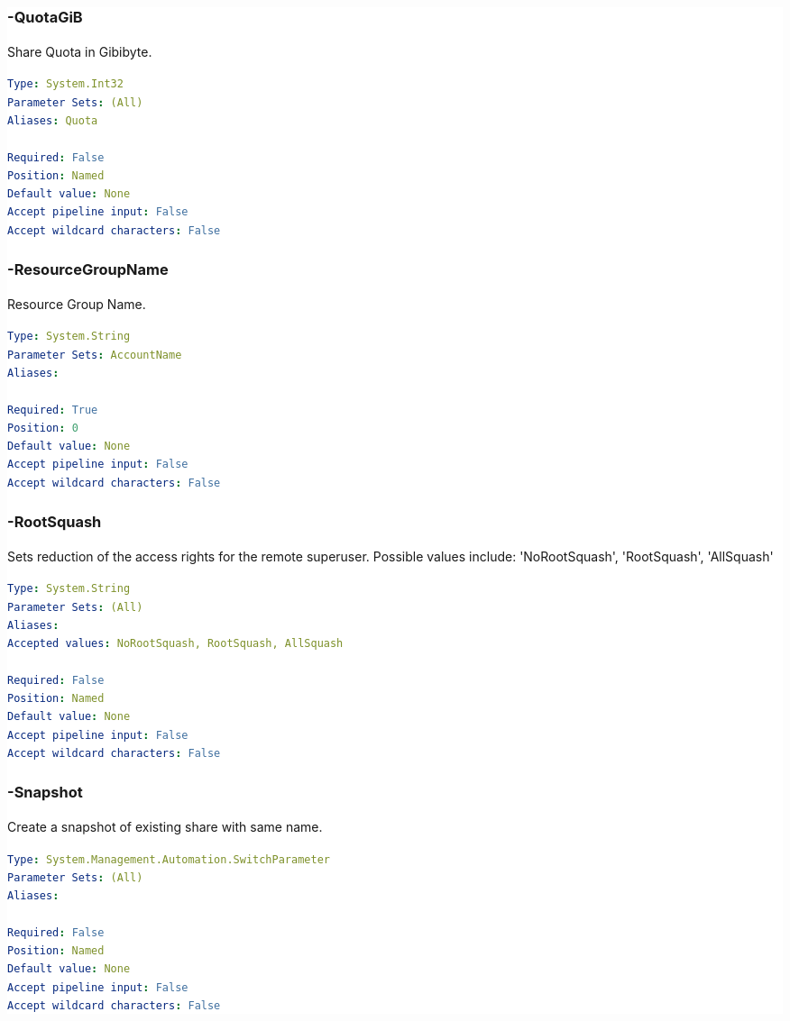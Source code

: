 ### -QuotaGiB
Share Quota in Gibibyte.

```yaml
Type: System.Int32
Parameter Sets: (All)
Aliases: Quota

Required: False
Position: Named
Default value: None
Accept pipeline input: False
Accept wildcard characters: False
```

### -ResourceGroupName
Resource Group Name.

```yaml
Type: System.String
Parameter Sets: AccountName
Aliases:

Required: True
Position: 0
Default value: None
Accept pipeline input: False
Accept wildcard characters: False
```

### -RootSquash
Sets reduction of the access rights for the remote superuser. Possible values include: 'NoRootSquash', 'RootSquash', 'AllSquash'

```yaml
Type: System.String
Parameter Sets: (All)
Aliases:
Accepted values: NoRootSquash, RootSquash, AllSquash

Required: False
Position: Named
Default value: None
Accept pipeline input: False
Accept wildcard characters: False
```

### -Snapshot
Create a snapshot of existing share with same name.

```yaml
Type: System.Management.Automation.SwitchParameter
Parameter Sets: (All)
Aliases:

Required: False
Position: Named
Default value: None
Accept pipeline input: False
Accept wildcard characters: False
```
